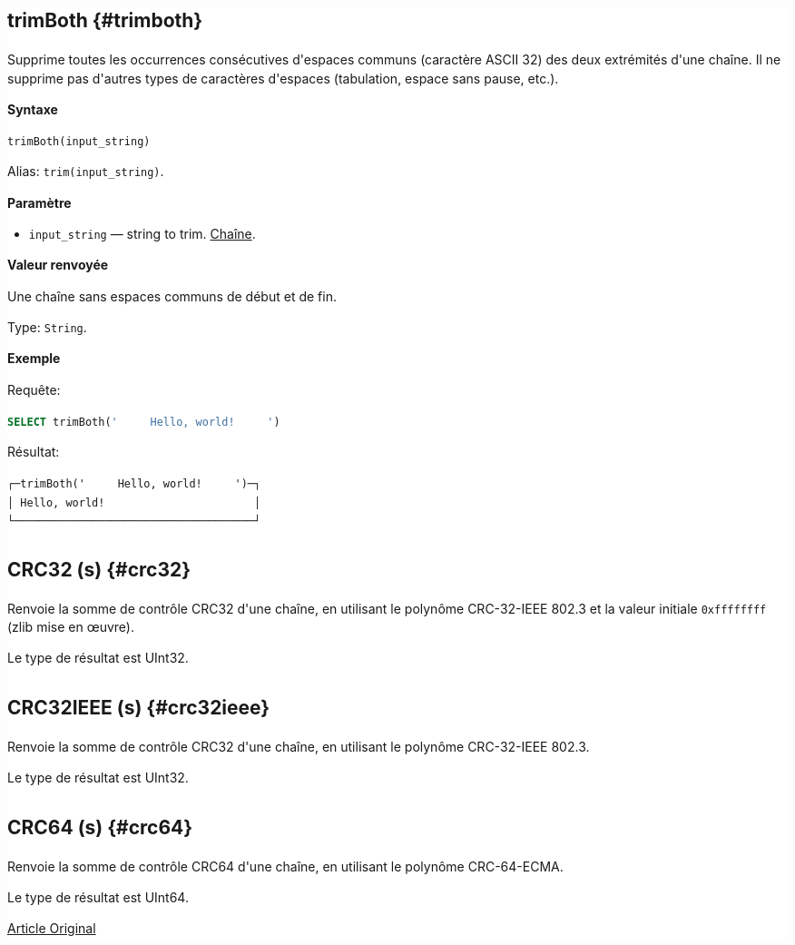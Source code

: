 ## trimBoth {#trimboth}

Supprime toutes les occurrences consécutives d'espaces communs (caractère ASCII 32) des deux extrémités d'une chaîne. Il ne supprime pas d'autres types de caractères d'espaces (tabulation, espace sans pause, etc.).

**Syntaxe**

``` sql
trimBoth(input_string)
```

Alias: `trim(input_string)`.

**Paramètre**

-   `input_string` — string to trim. [Chaîne](../../data_types/string.md).

**Valeur renvoyée**

Une chaîne sans espaces communs de début et de fin.

Type: `String`.

**Exemple**

Requête:

``` sql
SELECT trimBoth('     Hello, world!     ')
```

Résultat:

``` text
┌─trimBoth('     Hello, world!     ')─┐
│ Hello, world!                       │
└─────────────────────────────────────┘
```

## CRC32 (s) {#crc32}

Renvoie la somme de contrôle CRC32 d'une chaîne, en utilisant le polynôme CRC-32-IEEE 802.3 et la valeur initiale `0xffffffff` (zlib mise en œuvre).

Le type de résultat est UInt32.

## CRC32IEEE (s) {#crc32ieee}

Renvoie la somme de contrôle CRC32 d'une chaîne, en utilisant le polynôme CRC-32-IEEE 802.3.

Le type de résultat est UInt32.

## CRC64 (s) {#crc64}

Renvoie la somme de contrôle CRC64 d'une chaîne, en utilisant le polynôme CRC-64-ECMA.

Le type de résultat est UInt64.

[Article Original](https://clickhouse.tech/docs/en/query_language/functions/string_functions/) 
